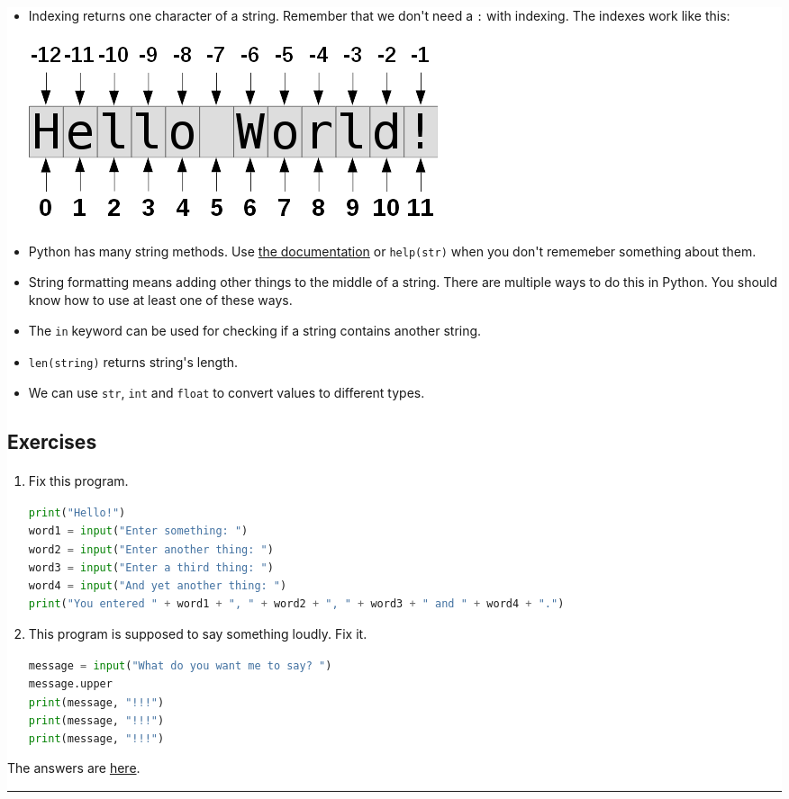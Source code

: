 - Indexing returns one character of a string. Remember that we don't
    need a `:` with indexing. The indexes work like this:

    ![Indexing](../images/indexing3.png)

- Python has many string methods. Use
    [the documentation](https://docs.python.org/3/library/stdtypes.html#string-methods)
    or `help(str)` when you don't rememeber something about them.
- String formatting means adding other things to the middle of a string.
    There are multiple ways to do this in Python. You should know how to
    use at least one of these ways.
- The `in` keyword can be used for checking if a string contains another
    string.
- `len(string)` returns string's length.
- We can use `str`, `int` and `float` to convert values to different
    types.

## Exercises

1. Fix this program.

    ```python
    print("Hello!")
    word1 = input("Enter something: ")
    word2 = input("Enter another thing: ")
    word3 = input("Enter a third thing: ")
    word4 = input("And yet another thing: ")
    print("You entered " + word1 + ", " + word2 + ", " + word3 + " and " + word4 + ".")
    ```

2. This program is supposed to say something loudly. Fix it.

    ```python
    message = input("What do you want me to say? ")
    message.upper
    print(message, "!!!")
    print(message, "!!!")
    print(message, "!!!")
    ```

The answers are [here](answers.md#handy-stuff-strings).

***
